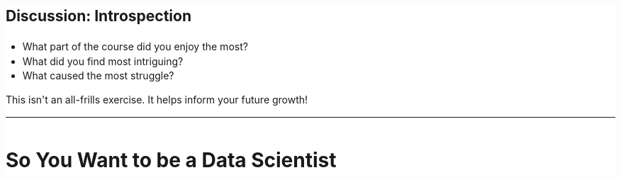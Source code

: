 ## Discussion: Introspection

* What part of the course did you enjoy the most?
* What did you find most intriguing?
* What caused the most struggle?

This isn't an all-frills exercise. It helps inform your future growth!

---

# So You Want to be a Data Scientist
